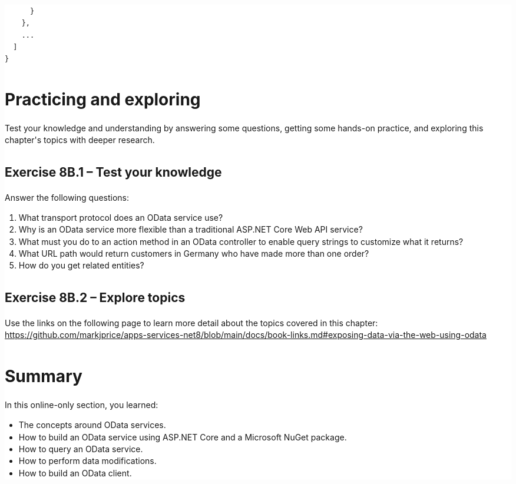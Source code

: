 ```
      }
    },
    ...
  ]
}
```

# Practicing and exploring

Test your knowledge and understanding by answering some questions, getting some hands-on practice, and exploring this chapter's topics with deeper research.

## Exercise 8B.1 – Test your knowledge

Answer the following questions:
1.	What transport protocol does an OData service use?
2.	Why is an OData service more flexible than a traditional ASP.NET Core Web API service?
3.	What must you do to an action method in an OData controller to enable query strings to customize what it returns?
4.	What URL path would return customers in Germany who have made more than one order?
5.	How do you get related entities?

## Exercise 8B.2 – Explore topics

Use the links on the following page to learn more detail about the topics covered in this chapter:
https://github.com/markjprice/apps-services-net8/blob/main/docs/book-links.md#exposing-data-via-the-web-using-odata

# Summary

In this online-only section, you learned:
- The concepts around OData services.
- How to build an OData service using ASP.NET Core and a Microsoft NuGet package.
- How to query an OData service.
- How to perform data modifications.
- How to build an OData client.
